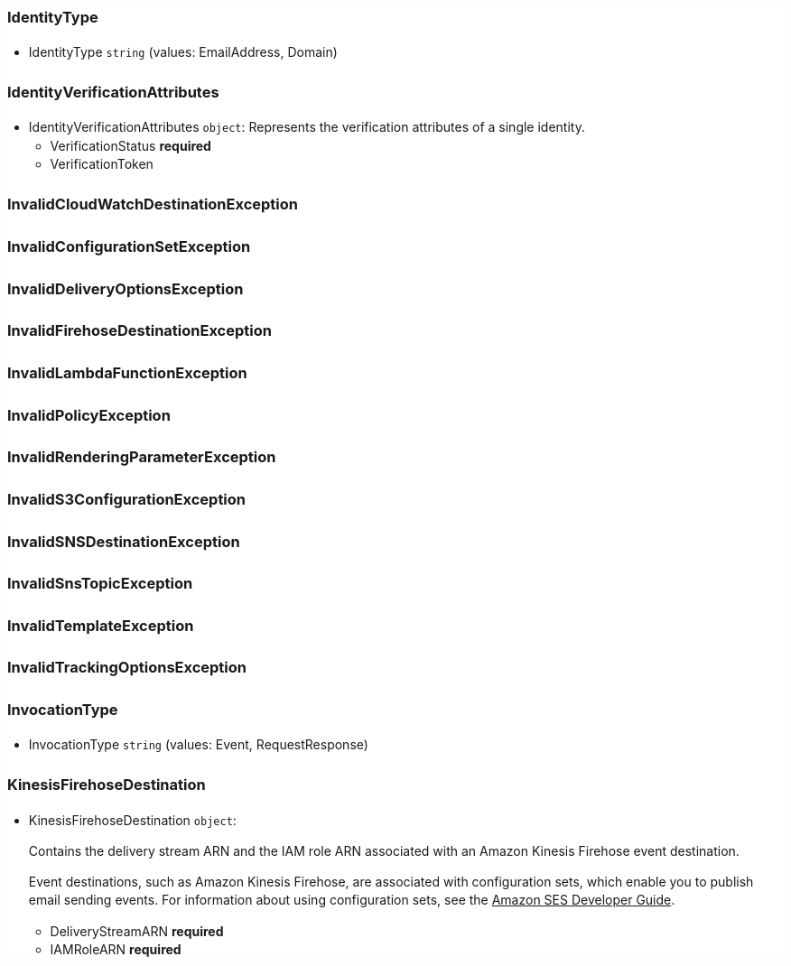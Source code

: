 ### IdentityType
* IdentityType `string` (values: EmailAddress, Domain)

### IdentityVerificationAttributes
* IdentityVerificationAttributes `object`: Represents the verification attributes of a single identity.
  * VerificationStatus **required**
  * VerificationToken

### InvalidCloudWatchDestinationException


### InvalidConfigurationSetException


### InvalidDeliveryOptionsException


### InvalidFirehoseDestinationException


### InvalidLambdaFunctionException


### InvalidPolicyException


### InvalidRenderingParameterException


### InvalidS3ConfigurationException


### InvalidSNSDestinationException


### InvalidSnsTopicException


### InvalidTemplateException


### InvalidTrackingOptionsException


### InvocationType
* InvocationType `string` (values: Event, RequestResponse)

### KinesisFirehoseDestination
* KinesisFirehoseDestination `object`: <p>Contains the delivery stream ARN and the IAM role ARN associated with an Amazon Kinesis Firehose event destination.</p> <p>Event destinations, such as Amazon Kinesis Firehose, are associated with configuration sets, which enable you to publish email sending events. For information about using configuration sets, see the <a href="https://docs.aws.amazon.com/ses/latest/DeveloperGuide/monitor-sending-activity.html">Amazon SES Developer Guide</a>.</p>
  * DeliveryStreamARN **required**
  * IAMRoleARN **required**
